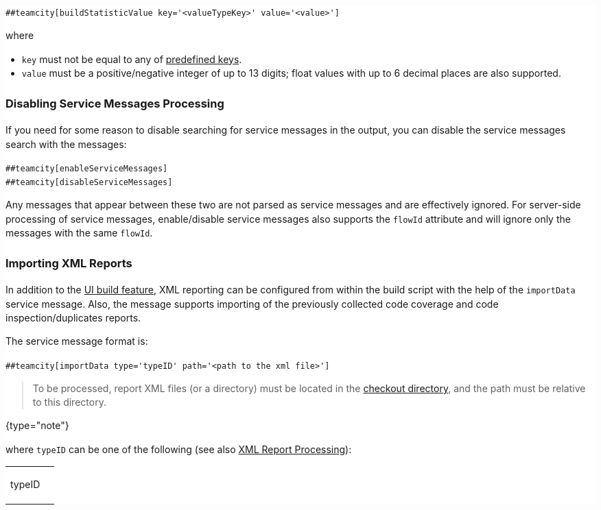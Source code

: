 ```Shell
##teamcity[buildStatisticValue key='<valueTypeKey>' value='<value>']

```

where
* `key` must not be equal to any of [predefined keys](custom-chart.md#Default+Statistics+Values+Provided+by+TeamCity).
* `value` must be a positive/negative integer of up to 13 digits; float values with up to 6 decimal places are also supported.

### Disabling Service Messages Processing

If you need for some reason to disable searching for service messages in the output, you can disable the service messages search with the messages:

```Shell
##teamcity[enableServiceMessages]
##teamcity[disableServiceMessages]

```

Any messages that appear between these two are not parsed as service messages and are effectively ignored. For server-side processing of service messages, enable/disable service messages also supports the `flowId` attribute and will ignore only the messages with the same `flowId`.

[//]: # (Internal note. Do not delete. "Build Script Interaction with TeamCityd44e1141.txt")    

### Importing XML Reports

In addition to the [UI build feature](xml-report-processing.md), XML reporting can be configured from within the build script with the help of the `importData` service message. Also, the message supports importing of the previously collected code coverage and code inspection/duplicates reports.

The service message format is:

```Shell
##teamcity[importData type='typeID' path='<path to the xml file>']

```

> To be processed, report XML files (or a directory) must be located in the [checkout directory](build-checkout-directory.md), and the path must be relative to this directory.
>
{type="note"}

where `typeID` can be one of the following (see also [XML Report Processing](xml-report-processing.md)):

<table>

<tr>

<td>

typeID

</td>

<td>


[//]: # (title: Service Messages)
[//]: # (auxiliary-id: Service Messages)
[//]: # (Internal note. Do not delete. "Build Script Interaction with TeamCityd44e192.txt")    
[//]: # (Internal note. Do not delete. "Build Script Interaction with TeamCityd44e948.txt")    
[//]: # (Internal note. Do not delete. "Build Script Interaction with TeamCityd44e1503.txt")